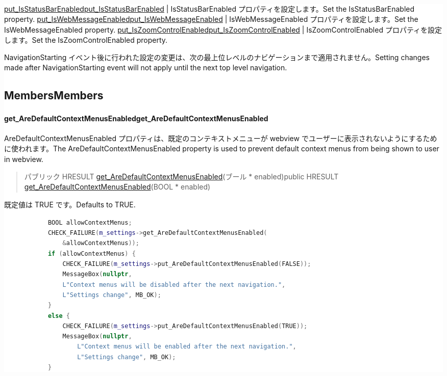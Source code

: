 [<span data-ttu-id="fca2c-141">put_IsStatusBarEnabled</span><span class="sxs-lookup"><span data-stu-id="fca2c-141">put_IsStatusBarEnabled</span></span>](#put_isstatusbarenabled) | <span data-ttu-id="fca2c-142">IsStatusBarEnabled プロパティを設定します。</span><span class="sxs-lookup"><span data-stu-id="fca2c-142">Set the IsStatusBarEnabled property.</span></span>
[<span data-ttu-id="fca2c-143">put_IsWebMessageEnabled</span><span class="sxs-lookup"><span data-stu-id="fca2c-143">put_IsWebMessageEnabled</span></span>](#put_iswebmessageenabled) | <span data-ttu-id="fca2c-144">IsWebMessageEnabled プロパティを設定します。</span><span class="sxs-lookup"><span data-stu-id="fca2c-144">Set the IsWebMessageEnabled property.</span></span>
[<span data-ttu-id="fca2c-145">put_IsZoomControlEnabled</span><span class="sxs-lookup"><span data-stu-id="fca2c-145">put_IsZoomControlEnabled</span></span>](#put_iszoomcontrolenabled) | <span data-ttu-id="fca2c-146">IsZoomControlEnabled プロパティを設定します。</span><span class="sxs-lookup"><span data-stu-id="fca2c-146">Set the IsZoomControlEnabled property.</span></span>

<span data-ttu-id="fca2c-147">NavigationStarting イベント後に行われた設定の変更は、次の最上位レベルのナビゲーションまで適用されません。</span><span class="sxs-lookup"><span data-stu-id="fca2c-147">Setting changes made after NavigationStarting event will not apply until the next top level navigation.</span></span>

## <span data-ttu-id="fca2c-148">Members</span><span class="sxs-lookup"><span data-stu-id="fca2c-148">Members</span></span>

#### <span data-ttu-id="fca2c-149">get_AreDefaultContextMenusEnabled</span><span class="sxs-lookup"><span data-stu-id="fca2c-149">get_AreDefaultContextMenusEnabled</span></span> 

<span data-ttu-id="fca2c-150">AreDefaultContextMenusEnabled プロパティは、既定のコンテキストメニューが webview でユーザーに表示されないようにするために使われます。</span><span class="sxs-lookup"><span data-stu-id="fca2c-150">The AreDefaultContextMenusEnabled property is used to prevent default context menus from being shown to user in webview.</span></span>

> <span data-ttu-id="fca2c-151">パブリック HRESULT [get_AreDefaultContextMenusEnabled](#get_aredefaultcontextmenusenabled)(ブール \* enabled)</span><span class="sxs-lookup"><span data-stu-id="fca2c-151">public HRESULT [get_AreDefaultContextMenusEnabled](#get_aredefaultcontextmenusenabled)(BOOL \* enabled)</span></span>

<span data-ttu-id="fca2c-152">既定値は TRUE です。</span><span class="sxs-lookup"><span data-stu-id="fca2c-152">Defaults to TRUE.</span></span>

```cpp
            BOOL allowContextMenus;
            CHECK_FAILURE(m_settings->get_AreDefaultContextMenusEnabled(
                &allowContextMenus));
            if (allowContextMenus) {
                CHECK_FAILURE(m_settings->put_AreDefaultContextMenusEnabled(FALSE));
                MessageBox(nullptr,
                L"Context menus will be disabled after the next navigation.",
                L"Settings change", MB_OK);
            }
            else {
                CHECK_FAILURE(m_settings->put_AreDefaultContextMenusEnabled(TRUE));
                MessageBox(nullptr,
                    L"Context menus will be enabled after the next navigation.",
                    L"Settings change", MB_OK);
            }
```
